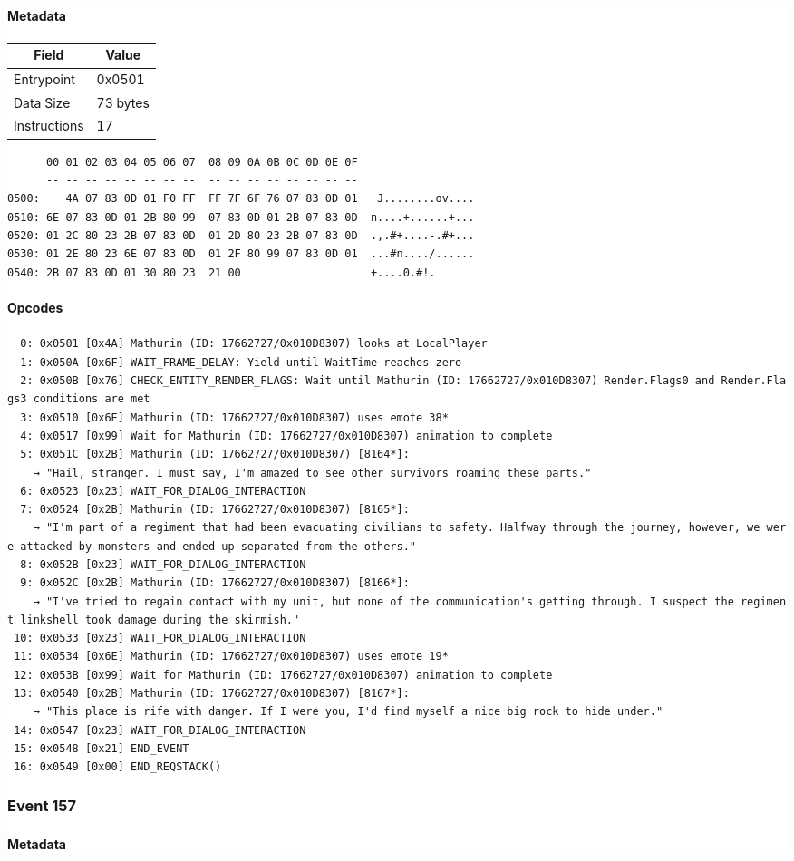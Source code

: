 #### Metadata

| Field        | Value    |
|--------------|----------|
| Entrypoint   | 0x0501   |
| Data Size    | 73 bytes |
| Instructions | 17       |

```
      00 01 02 03 04 05 06 07  08 09 0A 0B 0C 0D 0E 0F
      -- -- -- -- -- -- -- --  -- -- -- -- -- -- -- --
0500:    4A 07 83 0D 01 F0 FF  FF 7F 6F 76 07 83 0D 01   J........ov....
0510: 6E 07 83 0D 01 2B 80 99  07 83 0D 01 2B 07 83 0D  n....+......+...
0520: 01 2C 80 23 2B 07 83 0D  01 2D 80 23 2B 07 83 0D  .,.#+....-.#+...
0530: 01 2E 80 23 6E 07 83 0D  01 2F 80 99 07 83 0D 01  ...#n..../......
0540: 2B 07 83 0D 01 30 80 23  21 00                    +....0.#!.      
```

#### Opcodes

```
  0: 0x0501 [0x4A] Mathurin (ID: 17662727/0x010D8307) looks at LocalPlayer
  1: 0x050A [0x6F] WAIT_FRAME_DELAY: Yield until WaitTime reaches zero
  2: 0x050B [0x76] CHECK_ENTITY_RENDER_FLAGS: Wait until Mathurin (ID: 17662727/0x010D8307) Render.Flags0 and Render.Flags3 conditions are met
  3: 0x0510 [0x6E] Mathurin (ID: 17662727/0x010D8307) uses emote 38*
  4: 0x0517 [0x99] Wait for Mathurin (ID: 17662727/0x010D8307) animation to complete
  5: 0x051C [0x2B] Mathurin (ID: 17662727/0x010D8307) [8164*]:
    → "Hail, stranger. I must say, I'm amazed to see other survivors roaming these parts."
  6: 0x0523 [0x23] WAIT_FOR_DIALOG_INTERACTION
  7: 0x0524 [0x2B] Mathurin (ID: 17662727/0x010D8307) [8165*]:
    → "I'm part of a regiment that had been evacuating civilians to safety. Halfway through the journey, however, we were attacked by monsters and ended up separated from the others."
  8: 0x052B [0x23] WAIT_FOR_DIALOG_INTERACTION
  9: 0x052C [0x2B] Mathurin (ID: 17662727/0x010D8307) [8166*]:
    → "I've tried to regain contact with my unit, but none of the communication's getting through. I suspect the regiment linkshell took damage during the skirmish."
 10: 0x0533 [0x23] WAIT_FOR_DIALOG_INTERACTION
 11: 0x0534 [0x6E] Mathurin (ID: 17662727/0x010D8307) uses emote 19*
 12: 0x053B [0x99] Wait for Mathurin (ID: 17662727/0x010D8307) animation to complete
 13: 0x0540 [0x2B] Mathurin (ID: 17662727/0x010D8307) [8167*]:
    → "This place is rife with danger. If I were you, I'd find myself a nice big rock to hide under."
 14: 0x0547 [0x23] WAIT_FOR_DIALOG_INTERACTION
 15: 0x0548 [0x21] END_EVENT
 16: 0x0549 [0x00] END_REQSTACK()
```

### Event 157

#### Metadata
